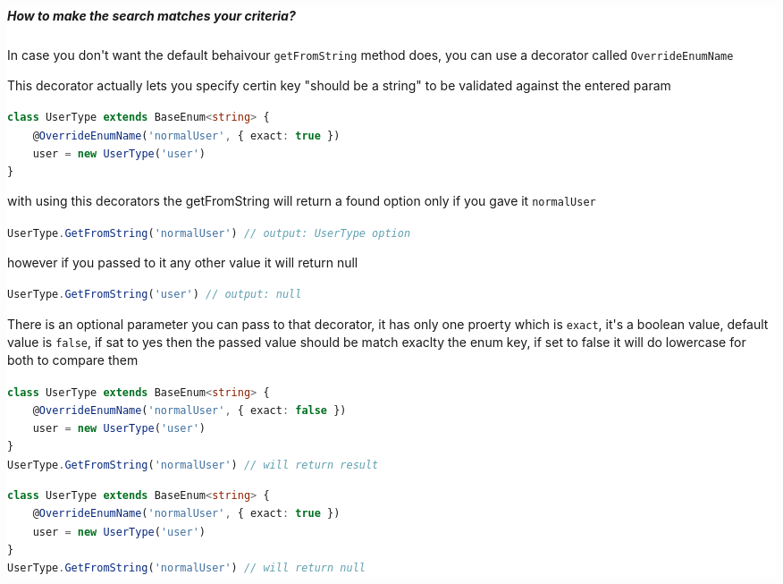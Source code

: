 ##### How to make the search matches your criteria?

In case you don't want the default behaivour `getFromString` method does, you can use a decorator called `OverrideEnumName`

This decorator actually lets you specify certin key "should be a string" to be validated against the entered param


```typescript
class UserType extends BaseEnum<string> {
    @OverrideEnumName('normalUser', { exact: true })
    user = new UserType('user')
}
```

with using this decorators the getFromString will return a found option only if you gave it `normalUser`

```typescript
UserType.GetFromString('normalUser') // output: UserType option
```

however if you passed to it any other value it will return null

```typescript
UserType.GetFromString('user') // output: null
```

There is an optional parameter you can pass to that decorator, it has only one proerty which is `exact`, it's a boolean value, default value is `false`, if sat to yes then the passed value should be match exaclty the enum key, if set to false it will do lowercase for both to compare them

```typescript
class UserType extends BaseEnum<string> {
    @OverrideEnumName('normalUser', { exact: false })
    user = new UserType('user')
}
UserType.GetFromString('normalUser') // will return result
```

```typescript
class UserType extends BaseEnum<string> {
    @OverrideEnumName('normalUser', { exact: true })
    user = new UserType('user')
}
UserType.GetFromString('normalUser') // will return null
```

